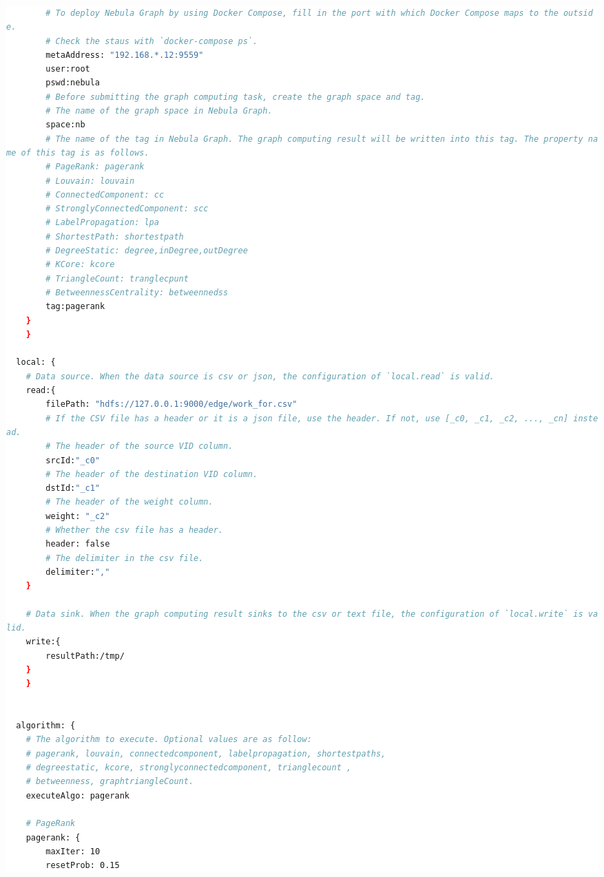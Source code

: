   ```bash
          # To deploy Nebula Graph by using Docker Compose, fill in the port with which Docker Compose maps to the outside.
          # Check the staus with `docker-compose ps`.
          metaAddress: "192.168.*.12:9559"
          user:root
          pswd:nebula
          # Before submitting the graph computing task, create the graph space and tag.
          # The name of the graph space in Nebula Graph.
          space:nb
          # The name of the tag in Nebula Graph. The graph computing result will be written into this tag. The property name of this tag is as follows.
          # PageRank: pagerank
          # Louvain: louvain
          # ConnectedComponent: cc
          # StronglyConnectedComponent: scc
          # LabelPropagation: lpa
          # ShortestPath: shortestpath
          # DegreeStatic: degree,inDegree,outDegree
          # KCore: kcore
          # TriangleCount: tranglecpunt
          # BetweennessCentrality: betweennedss
          tag:pagerank
      }
      }  

    local: {
      # Data source. When the data source is csv or json, the configuration of `local.read` is valid.
      read:{
          filePath: "hdfs://127.0.0.1:9000/edge/work_for.csv"
          # If the CSV file has a header or it is a json file, use the header. If not, use [_c0, _c1, _c2, ..., _cn] instead.
          # The header of the source VID column.
          srcId:"_c0"
          # The header of the destination VID column.
          dstId:"_c1"
          # The header of the weight column.
          weight: "_c2"
          # Whether the csv file has a header.
          header: false
          # The delimiter in the csv file.
          delimiter:","
      }

      # Data sink. When the graph computing result sinks to the csv or text file, the configuration of `local.write` is valid.
      write:{
          resultPath:/tmp/
      }
      }


    algorithm: {
      # The algorithm to execute. Optional values are as follow: 
      # pagerank, louvain, connectedcomponent, labelpropagation, shortestpaths, 
      # degreestatic, kcore, stronglyconnectedcomponent, trianglecount ,
      # betweenness, graphtriangleCount.
      executeAlgo: pagerank
 
      # PageRank
      pagerank: {
          maxIter: 10
          resetProb: 0.15 
  ```